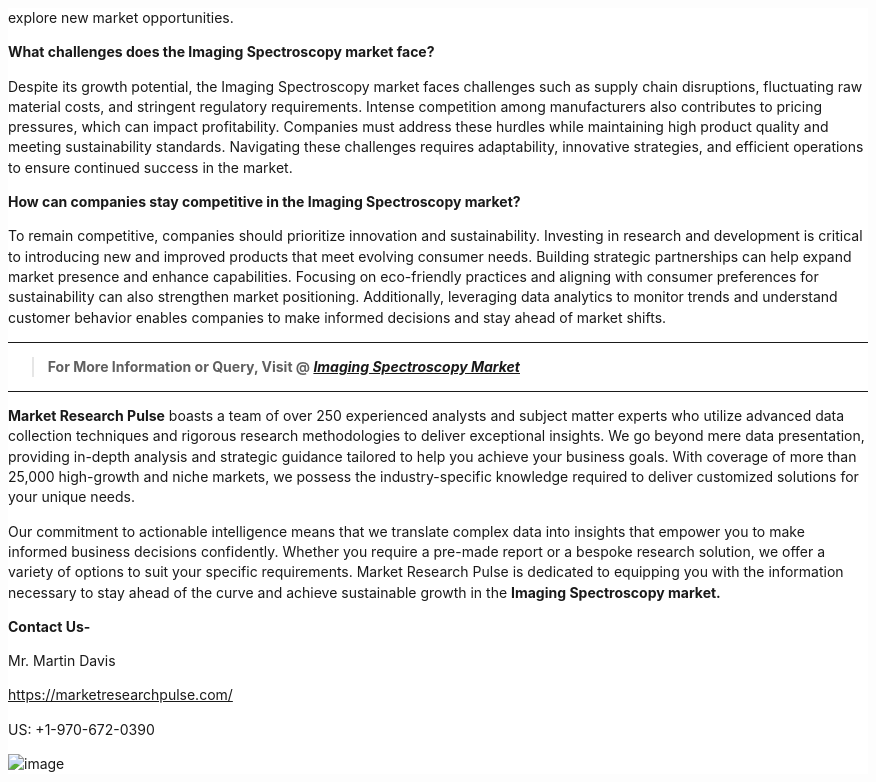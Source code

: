 explore new market opportunities.</p><p><strong>What challenges does the Imaging Spectroscopy market face?</strong></p><p>Despite its growth potential, the Imaging Spectroscopy market faces challenges such as supply chain disruptions, fluctuating raw material costs, and stringent regulatory requirements. Intense competition among manufacturers also contributes to pricing pressures, which can impact profitability. Companies must address these hurdles while maintaining high product quality and meeting sustainability standards. Navigating these challenges requires adaptability, innovative strategies, and efficient operations to ensure continued success in the market.</p><p><strong>How can companies stay competitive in the Imaging Spectroscopy market?</strong></p><p>To remain competitive, companies should prioritize innovation and sustainability. Investing in research and development is critical to introducing new and improved products that meet evolving consumer needs. Building strategic partnerships can help expand market presence and enhance capabilities. Focusing on eco-friendly practices and aligning with consumer preferences for sustainability can also strengthen market positioning. Additionally, leveraging data analytics to monitor trends and understand customer behavior enables companies to make informed decisions and stay ahead of market shifts.</p><hr /><blockquote><p><strong>For More Information or Query, Visit @&nbsp;<em><a href="https://marketresearchpulse.com/report/143055/imaging-spectroscopy-market?utm_source=Linkedin&utm_medium=022">Imaging Spectroscopy Market</a></em></strong></p></blockquote><hr /><p><strong>Market Research Pulse</strong> boasts a team of over 250 experienced analysts and subject matter experts who utilize advanced data collection techniques and rigorous research methodologies to deliver exceptional insights. We go beyond mere data presentation, providing in-depth analysis and strategic guidance tailored to help you achieve your business goals. With coverage of more than 25,000 high-growth and niche markets, we possess the industry-specific knowledge required to deliver customized solutions for your unique needs.</p><p>Our commitment to actionable intelligence means that we translate complex data into insights that empower you to make informed business decisions confidently. Whether you require a pre-made report or a bespoke research solution, we offer a variety of options to suit your specific requirements. Market Research Pulse is dedicated to equipping you with the information necessary to stay ahead of the curve and achieve sustainable growth in the <strong>Imaging Spectroscopy market.</strong></p><p><strong>Contact Us-</strong></p><p>Mr. Martin Davis</p><p>https://marketresearchpulse.com/</p><p>US: +1-970-672-0390</p>
![image](https://github.com/user-attachments/assets/1fca72f0-ba16-4b04-aadc-3354de75a2b9)
